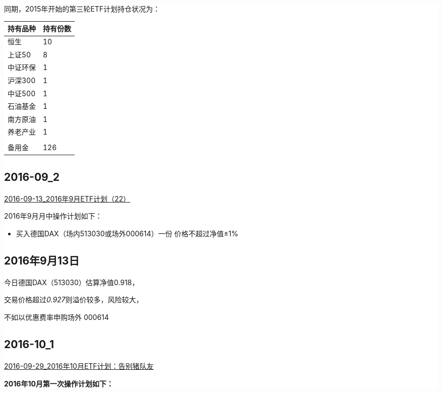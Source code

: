 

同期，2015年开始的第三轮ETF计划持仓状况为：

| 持有品种 | 持有份数 |
| -------- | -------- |
| 恒生     | 10       |
| 上证50   | 8        |
| 中证环保 | 1        |
| 沪深300  | 1        |
| 中证500  | 1        |
| 石油基金 | 1        |
| 南方原油 | 1        |
| 养老产业 | 1        |
|          |          |
| 备用金   | 126      |



## 2016-09_2

[2016-09-13_2016年9月ETF计划（22）](https://mp.weixin.qq.com/s?__biz=MzIwMTIzNDMwNA==&mid=2653408442&idx=1&sn=a9b62dc8b2b92fa54bde63a06f298049&chksm=8d226e55ba55e7431126305d011eac5f51309e94a73f53cdadb4cc11995781ca19a4582877b0&scene=27#wechat_redirect)

2016年9月月中操作计划如下：

- 买入德国DAX（场内513030或场外000614）一份    价格不超过净值±1%





## 2016年9月13日

今日德国DAX（513030）估算净值0.918，

交易价格超过*0.927*则溢价较多，风险较大，

不如以优惠费率申购场外 000614



## 2016-10_1

[2016-09-29_2016年10月ETF计划：告别猪队友](https://mp.weixin.qq.com/s?__biz=MzIwMTIzNDMwNA==&mid=2653408449&idx=1&sn=ddaa22a36fe1c4795c0fd50178105ae2&chksm=8d226e2eba55e73816433406bfcc69d59f3aec2ce67423515c00148df9e665d5787b241fab81&scene=27#wechat_redirect)



**2016年10月第一次操作计划如下：**
